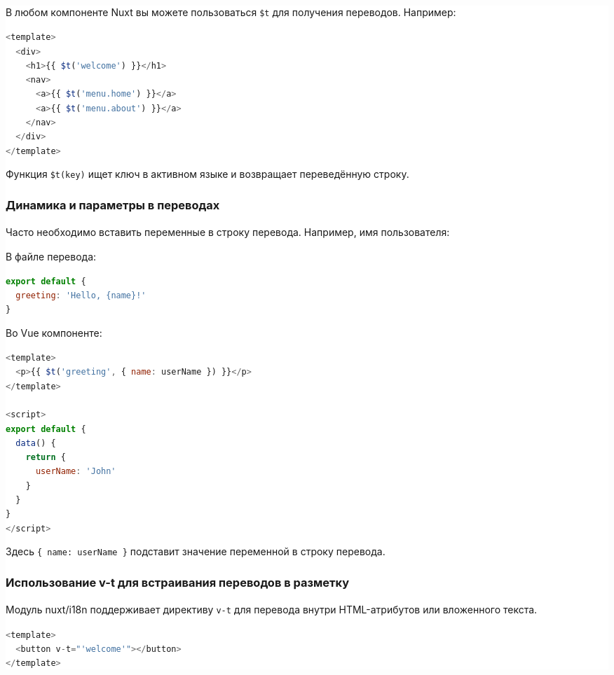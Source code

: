 В любом компоненте Nuxt вы можете пользоваться `$t` для получения переводов. Например:

```js
<template>
  <div>
    <h1>{{ $t('welcome') }}</h1>
    <nav>
      <a>{{ $t('menu.home') }}</a>
      <a>{{ $t('menu.about') }}</a>
    </nav>
  </div>
</template>
```

Функция `$t(key)` ищет ключ в активном языке и возвращает переведённую строку.

### Динамика и параметры в переводах

Часто необходимо вставить переменные в строку перевода. Например, имя пользователя:

В файле перевода:

```js
export default {
  greeting: 'Hello, {name}!'
}
```

Во Vue компоненте:

```js
<template>
  <p>{{ $t('greeting', { name: userName }) }}</p>
</template>

<script>
export default {
  data() {
    return {
      userName: 'John'
    }
  }
}
</script>
```

Здесь `{ name: userName }` подставит значение переменной в строку перевода.

### Использование v-t для встраивания переводов в разметку

Модуль nuxt/i18n поддерживает директиву `v-t` для перевода внутри HTML-атрибутов или вложенного текста.

```js
<template>
  <button v-t="'welcome'"></button>
</template>
```

